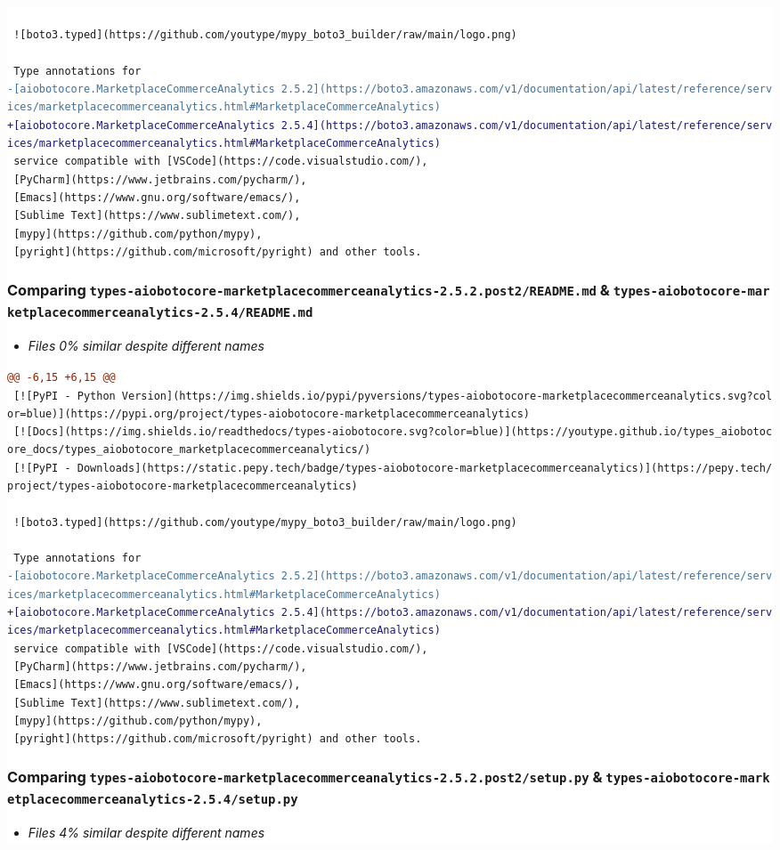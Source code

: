 ```diff
 
 ![boto3.typed](https://github.com/youtype/mypy_boto3_builder/raw/main/logo.png)
 
 Type annotations for
-[aiobotocore.MarketplaceCommerceAnalytics 2.5.2](https://boto3.amazonaws.com/v1/documentation/api/latest/reference/services/marketplacecommerceanalytics.html#MarketplaceCommerceAnalytics)
+[aiobotocore.MarketplaceCommerceAnalytics 2.5.4](https://boto3.amazonaws.com/v1/documentation/api/latest/reference/services/marketplacecommerceanalytics.html#MarketplaceCommerceAnalytics)
 service compatible with [VSCode](https://code.visualstudio.com/),
 [PyCharm](https://www.jetbrains.com/pycharm/),
 [Emacs](https://www.gnu.org/software/emacs/),
 [Sublime Text](https://www.sublimetext.com/),
 [mypy](https://github.com/python/mypy),
 [pyright](https://github.com/microsoft/pyright) and other tools.
```

### Comparing `types-aiobotocore-marketplacecommerceanalytics-2.5.2.post2/README.md` & `types-aiobotocore-marketplacecommerceanalytics-2.5.4/README.md`

 * *Files 0% similar despite different names*

```diff
@@ -6,15 +6,15 @@
 [![PyPI - Python Version](https://img.shields.io/pypi/pyversions/types-aiobotocore-marketplacecommerceanalytics.svg?color=blue)](https://pypi.org/project/types-aiobotocore-marketplacecommerceanalytics)
 [![Docs](https://img.shields.io/readthedocs/types-aiobotocore.svg?color=blue)](https://youtype.github.io/types_aiobotocore_docs/types_aiobotocore_marketplacecommerceanalytics/)
 [![PyPI - Downloads](https://static.pepy.tech/badge/types-aiobotocore-marketplacecommerceanalytics)](https://pepy.tech/project/types-aiobotocore-marketplacecommerceanalytics)
 
 ![boto3.typed](https://github.com/youtype/mypy_boto3_builder/raw/main/logo.png)
 
 Type annotations for
-[aiobotocore.MarketplaceCommerceAnalytics 2.5.2](https://boto3.amazonaws.com/v1/documentation/api/latest/reference/services/marketplacecommerceanalytics.html#MarketplaceCommerceAnalytics)
+[aiobotocore.MarketplaceCommerceAnalytics 2.5.4](https://boto3.amazonaws.com/v1/documentation/api/latest/reference/services/marketplacecommerceanalytics.html#MarketplaceCommerceAnalytics)
 service compatible with [VSCode](https://code.visualstudio.com/),
 [PyCharm](https://www.jetbrains.com/pycharm/),
 [Emacs](https://www.gnu.org/software/emacs/),
 [Sublime Text](https://www.sublimetext.com/),
 [mypy](https://github.com/python/mypy),
 [pyright](https://github.com/microsoft/pyright) and other tools.
```

### Comparing `types-aiobotocore-marketplacecommerceanalytics-2.5.2.post2/setup.py` & `types-aiobotocore-marketplacecommerceanalytics-2.5.4/setup.py`

 * *Files 4% similar despite different names*
